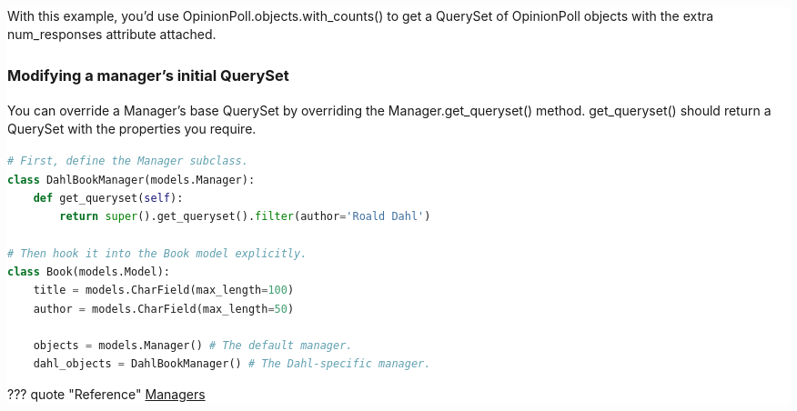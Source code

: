 ```py
```

With this example, you’d use OpinionPoll.objects.with_counts() to get a QuerySet of OpinionPoll objects with the extra num_responses attribute attached.

### Modifying a manager’s initial QuerySet

You can override a Manager’s base QuerySet by overriding the Manager.get_queryset() method. get_queryset() should return a QuerySet with the properties you require.

```py
# First, define the Manager subclass.
class DahlBookManager(models.Manager):
    def get_queryset(self):
        return super().get_queryset().filter(author='Roald Dahl')

# Then hook it into the Book model explicitly.
class Book(models.Model):
    title = models.CharField(max_length=100)
    author = models.CharField(max_length=50)

    objects = models.Manager() # The default manager.
    dahl_objects = DahlBookManager() # The Dahl-specific manager.
```

??? quote "Reference"
    [Managers](https://docs.djangoproject.com/en/3.1/topics/db/managers/)
